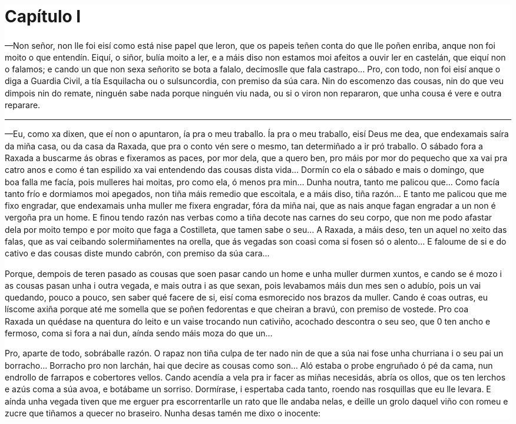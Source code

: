 # Capítulo I

—Non señor, non lle foi eisí como está nise papel que leron, que os papeis teñen
conta do que lle poñen enriba, anque non foi moito o que entendín. Eiquí, o
siñor, bulía moito a ler, e a máis diso non estamos moi afeitos a ouvir ler en
castelán, que eiquí non o falamos; e cando un que non sexa señorito se bota a
falalo, decímoslle que fala castrapo… Pro, con todo, non foi eisí anque o diga a
Guardia Civil, a tía Esquilacha ou o sulsuncordia, con premiso da súa cara. Nin
do escomenzo das cousas, nin do que veu dimpois nin do remate, ninguén sabe nada
porque ninguén viu nada, ou si o viron non repararon, que unha cousa é vere e
outra reparare.

---

—Eu, como xa dixen, que eí non o apuntaron, ía pra o meu traballo. Ía pra o meu
traballo, eisí Deus me dea, que endexamais saíra da miña casa, ou da casa da
Raxada, que pra o conto vén sere o mesmo, tan determiñado a ir pró traballo. O
sábado fora a Raxada a buscarme ás obras e fixeramos as paces, por mor dela, que
a quero ben, pro máis por mor do pequecho que xa vai pra catro anos e como é tan
espilido xa vai entendendo das cousas dista vida… Dormín co ela o sábado e mais
o domingo, que boa falla me facía, pois mulleres hai moitas, pro como ela,
ó menos pra min… Dunha noutra, tanto me palicou que… Como facía tanto frío e
dormiamos moi apegados, non tiña máis remedio que escoitala, e a máis diso, tiña
razón… E tanto me palicou que me fixo engradar, que endexamais unha muller me
fixera engradar, fóra da miña nai, que as nais anque fagan engradar a un non é
vergoña pra un home. E finou tendo razón nas verbas como a tiña decote nas
carnes do seu corpo, que non me podo afastar dela por moito tempo e por moito
que faga a Costilleta, que tamen sabe o seu… A Raxada, a máis deso, ten un aquel
no xeito das falas, que as vai ceibando solermiñamentes na orella, que ás
vegadas son coasi coma si fosen só o alento… E faloume de si e do cativo e das
cousas diste mundo cabrón, con premiso da súa cara…

Porque, dempois de teren pasado as cousas que soen pasar cando un home e unha
muller durmen xuntos, e cando se é mozo i as cousas pasan unha i outra vegada, e
mais outra i as que sexan, pois levabamos máis dun mes sen o adubío, pois un vai
quedando, pouco a pouco, sen saber qué facere de si, eisí coma esmorecido
nos brazos da muller. Cando é coas outras, eu líscome axiña porque até me
somella que se poñen fedorentas e que cheiran a bravú, con premiso de vostede.
Pro coa Raxada un quédase na quentura do leito e un vaise trocando nun cativiño,
acochado descontra o seu seo, que 0 ten ancho e fermoso, coma si fora a nai dun,
aínda sendo máis moza do que un…

Pro, aparte de todo, sobráballe razón. O rapaz non tiña culpa de ter nado nin de
que a súa nai fose unha churriana i o seu pai un borracho… Borracho pro non
larchán, hai que decire as cousas como son… Aló estaba o probe engruñado ó pé da
cama, nun endrollo de farrapos e cobertores vellos. Cando acendía a vela pra ir
facer as miñas necesidás, abría os ollos, que os ten lerchos e azús coma a súa
avoa, e botábame un sorriso. Dormírase, i espertaba cada tanto, roendo nas
rosquillas que eu lle levara. E aínda unha vegada tiven que me erguer pra
escorrentarlle un rato que lle andaba nelas, e deille un grolo daquel viño con
romeu e zucre que tiñamos a quecer no braseiro. Nunha desas tamén me dixo o
inocente:

